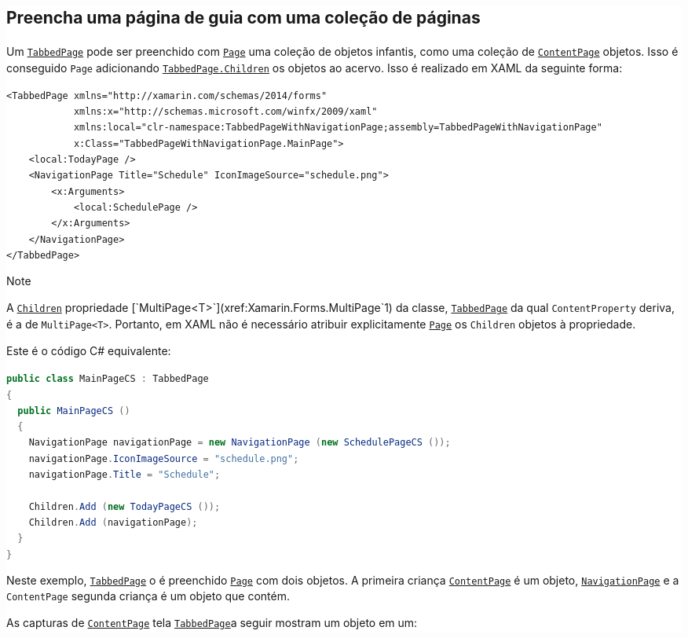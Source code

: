 ## <a name="populate-a-tabbedpage-with-a-page-collection"></a>Preencha uma página de guia com uma coleção de páginas

Um [`TabbedPage`](xref:Xamarin.Forms.TabbedPage) pode ser preenchido com [`Page`](xref:Xamarin.Forms.Page) uma coleção de objetos infantis, como uma coleção de [`ContentPage`](xref:Xamarin.Forms.ContentPage) objetos. Isso é conseguido `Page` adicionando [`TabbedPage.Children`](xref:Xamarin.Forms.MultiPage`1.Children*) os objetos ao acervo. Isso é realizado em XAML da seguinte forma:

```xaml
<TabbedPage xmlns="http://xamarin.com/schemas/2014/forms"
            xmlns:x="http://schemas.microsoft.com/winfx/2009/xaml"
            xmlns:local="clr-namespace:TabbedPageWithNavigationPage;assembly=TabbedPageWithNavigationPage"
            x:Class="TabbedPageWithNavigationPage.MainPage">
    <local:TodayPage />
    <NavigationPage Title="Schedule" IconImageSource="schedule.png">
        <x:Arguments>
            <local:SchedulePage />
        </x:Arguments>
    </NavigationPage>
</TabbedPage>
```

> [!NOTE]
> A [`Children`](xref:Xamarin.Forms.MultiPage`1.Children*) propriedade [`MultiPage<T>`](xref:Xamarin.Forms.MultiPage`1) da classe, [`TabbedPage`](xref:Xamarin.Forms.TabbedPage) da qual `ContentProperty` deriva, é a de `MultiPage<T>`. Portanto, em XAML não é necessário atribuir explicitamente [`Page`](xref:Xamarin.Forms.Page) os `Children` objetos à propriedade.

Este é o código C# equivalente:

```csharp
public class MainPageCS : TabbedPage
{
  public MainPageCS ()
  {
    NavigationPage navigationPage = new NavigationPage (new SchedulePageCS ());
    navigationPage.IconImageSource = "schedule.png";
    navigationPage.Title = "Schedule";

    Children.Add (new TodayPageCS ());
    Children.Add (navigationPage);
  }
}
```

Neste exemplo, [`TabbedPage`](xref:Xamarin.Forms.TabbedPage) o é preenchido [`Page`](xref:Xamarin.Forms.ContentPage) com dois objetos. A primeira criança [`ContentPage`](xref:Xamarin.Forms.ContentPage) é um objeto, [`NavigationPage`](xref:Xamarin.Forms.NavigationPage) e a `ContentPage` segunda criança é um objeto que contém.

As capturas de [`ContentPage`](xref:Xamarin.Forms.ContentPage) tela [`TabbedPage`](xref:Xamarin.Forms.TabbedPage)a seguir mostram um objeto em um:
